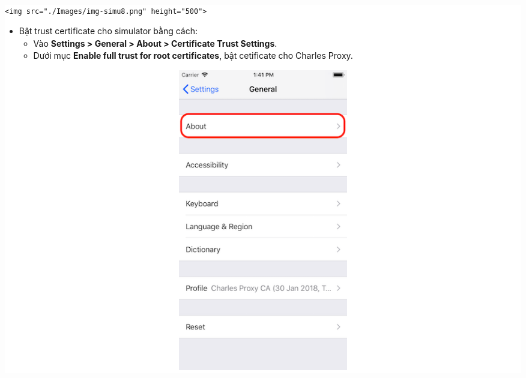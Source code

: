 	<img src="./Images/img-simu8.png" height="500">
</center>	

- Bật trust certificate cho simulator bằng cách:
	- Vào __Settings > General > About > Certificate Trust Settings__.
	- Dưới mục __Enable full trust for root certificates__, bật cetificate cho Charles Proxy.

<center>
	<img src="./Images/img-config-simu1.png" height="500">
